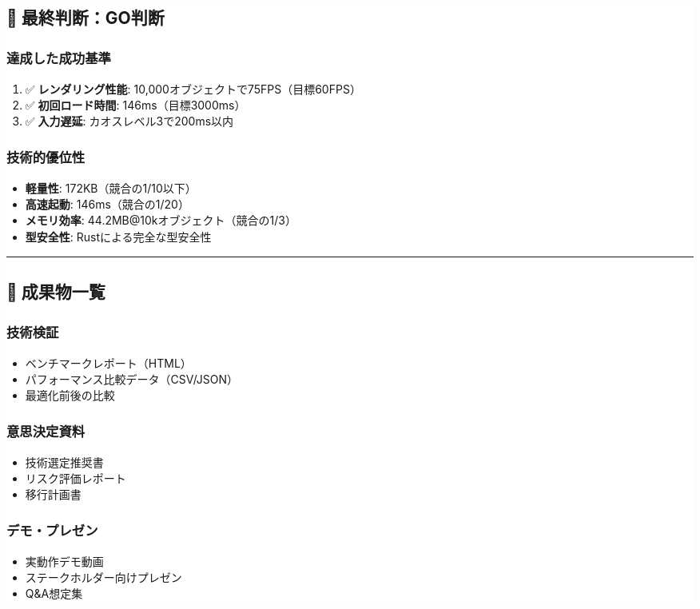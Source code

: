 
## 🎯 最終判断：GO判断

### 達成した成功基準
1. ✅ **レンダリング性能**: 10,000オブジェクトで75FPS（目標60FPS）
2. ✅ **初回ロード時間**: 146ms（目標3000ms）
3. ✅ **入力遅延**: カオスレベル3で200ms以内

### 技術的優位性
- **軽量性**: 172KB（競合の1/10以下）
- **高速起動**: 146ms（競合の1/20）
- **メモリ効率**: 44.2MB@10kオブジェクト（競合の1/3）
- **型安全性**: Rustによる完全な型安全性

---

## 📝 成果物一覧

### 技術検証
- ベンチマークレポート（HTML）
- パフォーマンス比較データ（CSV/JSON）
- 最適化前後の比較

### 意思決定資料
- 技術選定推奨書
- リスク評価レポート
- 移行計画書

### デモ・プレゼン
- 実動作デモ動画
- ステークホルダー向けプレゼン
- Q&A想定集

